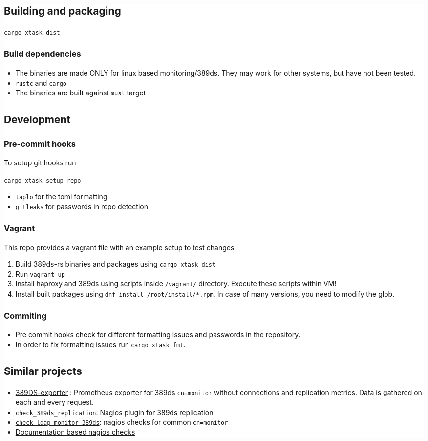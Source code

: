## Building and packaging

```bash
cargo xtask dist
```

### Build dependencies

* The binaries are made ONLY for linux based monitoring/389ds. They may work for
  other systems, but have not been tested.
* `rustc` and `cargo`
* The binaries are built against `musl` target

## Development

### Pre-commit hooks

To setup git hooks run

```bash
cargo xtask setup-repo
```

* `taplo` for the toml formatting
* `gitleaks` for passwords in repo detection

### Vagrant

This repo provides a vagrant file with an example setup to test changes.

1. Build 389ds-rs binaries and packages using `cargo xtask dist`
2. Run `vagrant up`
3. Install haproxy and 389ds using scripts inside `/vagrant/` directory. 
   Execute these scripts within VM!
4. Install built packages using `dnf install /root/install/*.rpm`. In case of 
   many versions, you need to modify the glob.

### Commiting

* Pre commit hooks check for different formatting issues and passwords in the
  repository.
* In order to fix formatting issues run `cargo xtask fmt`.

## Similar projects

* [389DS-exporter](https://github.com/ozgurcd/389DS-exporter) : Prometheus
  exporter for 389ds `cn=monitor` without connections and replication
  metrics. Data is gathered on each and every request.
* [`check_389ds_replication`](https://ypbind.de/maus/projects/check_389ds_replication/index.html#_check_389ds_replication):
  Nagios plugin for 389ds replication
* [`check_ldap_monitor_389ds`](https://github.com/ltb-project/nagios-plugins/blob/master/check_ldap_monitor_389ds.pl):
  nagios checks for common `cn=monitor`
* [Documentation based nagios checks](https://www.port389.org/docs/389ds/howto/howto-replicationmonitoring.html)
